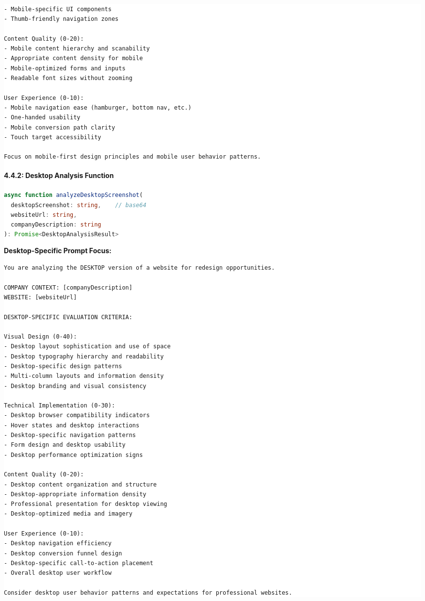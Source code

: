 ```
- Mobile-specific UI components
- Thumb-friendly navigation zones

Content Quality (0-20):
- Mobile content hierarchy and scanability
- Appropriate content density for mobile
- Mobile-optimized forms and inputs
- Readable font sizes without zooming

User Experience (0-10):
- Mobile navigation ease (hamburger, bottom nav, etc.)
- One-handed usability
- Mobile conversion path clarity
- Touch target accessibility

Focus on mobile-first design principles and mobile user behavior patterns.
```

#### **4.4.2: Desktop Analysis Function**
```typescript
async function analyzeDesktopScreenshot(
  desktopScreenshot: string,    // base64
  websiteUrl: string,
  companyDescription: string
): Promise<DesktopAnalysisResult>
```

**Desktop-Specific Prompt Focus:**
```
You are analyzing the DESKTOP version of a website for redesign opportunities.

COMPANY CONTEXT: [companyDescription]  
WEBSITE: [websiteUrl]

DESKTOP-SPECIFIC EVALUATION CRITERIA:

Visual Design (0-40):
- Desktop layout sophistication and use of space
- Desktop typography hierarchy and readability
- Desktop-specific design patterns
- Multi-column layouts and information density
- Desktop branding and visual consistency

Technical Implementation (0-30):
- Desktop browser compatibility indicators
- Hover states and desktop interactions
- Desktop-specific navigation patterns
- Form design and desktop usability
- Desktop performance optimization signs

Content Quality (0-20):
- Desktop content organization and structure
- Desktop-appropriate information density
- Professional presentation for desktop viewing
- Desktop-optimized media and imagery

User Experience (0-10):
- Desktop navigation efficiency
- Desktop conversion funnel design
- Desktop-specific call-to-action placement
- Overall desktop user workflow

Consider desktop user behavior patterns and expectations for professional websites.
```

